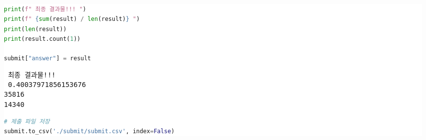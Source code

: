 
```python
print(f" 최종 결과물!!! ")
print(f" {sum(result) / len(result)} ")
print(len(result))
print(result.count(1))

submit["answer"] = result  
```

<pre>
 최종 결과물!!! 
 0.40037971856153676 
35816
14340
</pre>

```python
# 제출 파일 저장
submit.to_csv('./submit/submit.csv', index=False)
```
